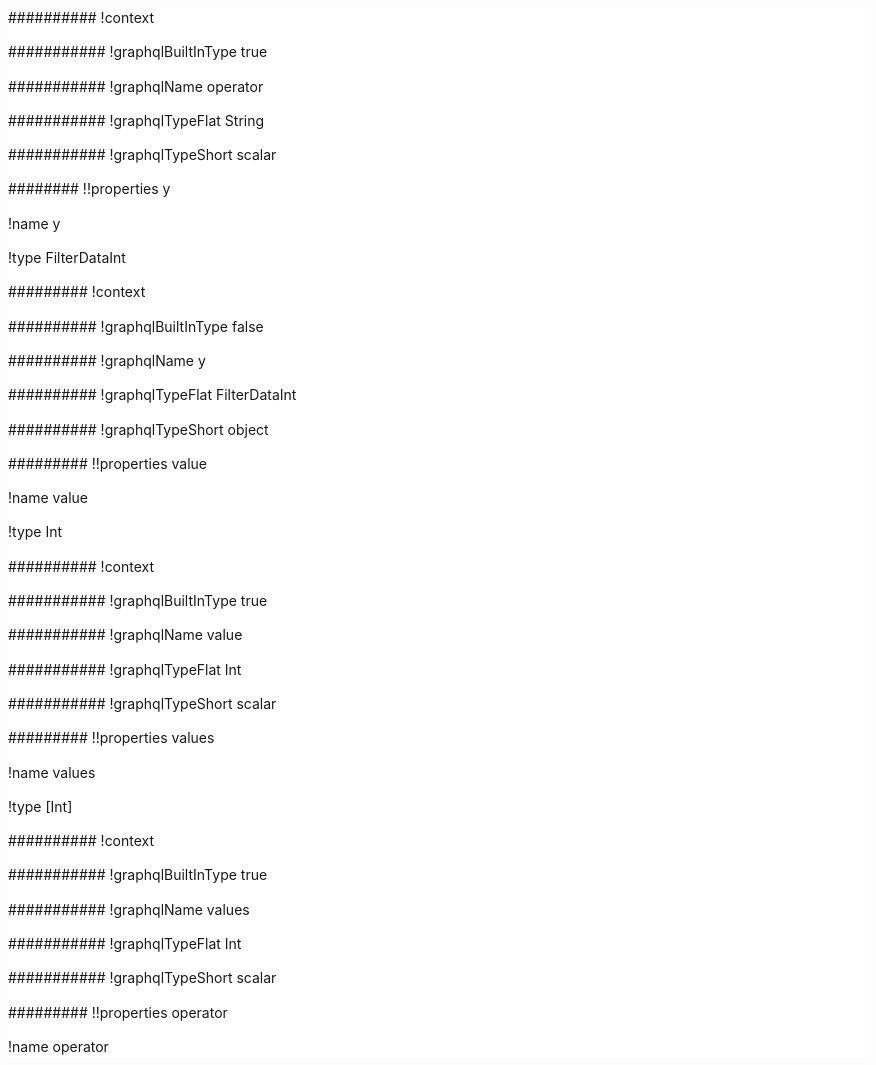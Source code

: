 ########## !context

########### !graphqlBuiltInType true

########### !graphqlName operator

########### !graphqlTypeFlat String

########### !graphqlTypeShort scalar

######## !!properties y

!name y

!type FilterDataInt



######### !context

########## !graphqlBuiltInType false

########## !graphqlName y

########## !graphqlTypeFlat FilterDataInt

########## !graphqlTypeShort object

######### !!properties value

!name value

!type Int



########## !context

########### !graphqlBuiltInType true

########### !graphqlName value

########### !graphqlTypeFlat Int

########### !graphqlTypeShort scalar

######### !!properties values

!name values

!type \[Int]



########## !context

########### !graphqlBuiltInType true

########### !graphqlName values

########### !graphqlTypeFlat Int

########### !graphqlTypeShort scalar

######### !!properties operator

!name operator

